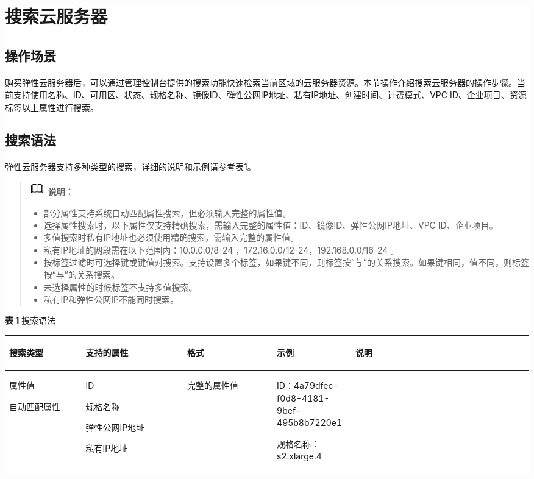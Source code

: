 # 搜索云服务器<a name="ecs_03_0908"></a>

## 操作场景<a name="section13668503717"></a>

购买弹性云服务器后，可以通过管理控制台提供的搜索功能快速检索当前区域的云服务器资源。本节操作介绍搜索云服务器的操作步骤。当前支持使用名称、ID、可用区、状态、规格名称、镜像ID、弹性公网IP地址、私有IP地址、创建时间、计费模式、VPC ID、企业项目、资源标签以上属性进行搜索。

## 搜索语法<a name="section12532190182112"></a>

弹性云服务器支持多种类型的搜索，详细的说明和示例请参考[表1](#table145381755194911)。

>![](public_sys-resources/icon-note.gif) **说明：** 
>-   部分属性支持系统自动匹配属性搜索，但必须输入完整的属性值。
>-   选择属性搜索时，以下属性仅支持精确搜索，需输入完整的属性值：ID、镜像ID、弹性公网IP地址、VPC ID、企业项目。
>-   多值搜索时私有IP地址也必须使用精确搜索，需输入完整的属性值。
>-   私有IP地址的网段需在以下范围内：10.0.0.0/8-24 ，172.16.0.0/12-24，192.168.0.0/16-24 。
>-   按标签过滤时可选择键或键值对搜索。支持设置多个标签，如果键不同，则标签按“与”的关系搜索。如果键相同，值不同，则标签按“与”的关系搜索。
>-   未选择属性的时候标签不支持多值搜索。
>-   私有IP和弹性公网IP不能同时搜索。

**表 1**  搜索语法

<a name="table145381755194911"></a>
<table><thead align="left"><tr id="row1153820554493"><th class="cellrowborder" valign="top" width="14.598540145985398%" id="mcps1.2.6.1.1"><p id="p5538145512499"><a name="p5538145512499"></a><a name="p5538145512499"></a>搜索类型</p>
</th>
<th class="cellrowborder" valign="top" width="19.34806519348065%" id="mcps1.2.6.1.2"><p id="p1538455174913"><a name="p1538455174913"></a><a name="p1538455174913"></a>支持的属性</p>
</th>
<th class="cellrowborder" valign="top" width="17.108289171082887%" id="mcps1.2.6.1.3"><p id="p053855584917"><a name="p053855584917"></a><a name="p053855584917"></a>格式</p>
</th>
<th class="cellrowborder" valign="top" width="14.978502149785017%" id="mcps1.2.6.1.4"><p id="p155381655114917"><a name="p155381655114917"></a><a name="p155381655114917"></a>示例</p>
</th>
<th class="cellrowborder" valign="top" width="33.96660333966602%" id="mcps1.2.6.1.5"><p id="p953885584912"><a name="p953885584912"></a><a name="p953885584912"></a>说明</p>
</th>
</tr>
</thead>
<tbody><tr id="row6538105534919"><td class="cellrowborder" valign="top" width="14.598540145985398%" headers="mcps1.2.6.1.1 "><p id="p2088162119464"><a name="p2088162119464"></a><a name="p2088162119464"></a>属性值</p>
<p id="p95385559497"><a name="p95385559497"></a><a name="p95385559497"></a>自动匹配属性</p>
</td>
<td class="cellrowborder" valign="top" width="19.34806519348065%" headers="mcps1.2.6.1.2 "><p id="p86381311131313"><a name="p86381311131313"></a><a name="p86381311131313"></a>ID</p>
<p id="p56499136133"><a name="p56499136133"></a><a name="p56499136133"></a>规格名称</p>
<p id="p1422131512134"><a name="p1422131512134"></a><a name="p1422131512134"></a>弹性公网IP地址</p>
<p id="p1053817559499"><a name="p1053817559499"></a><a name="p1053817559499"></a>私有IP地址</p>
</td>
<td class="cellrowborder" valign="top" width="17.108289171082887%" headers="mcps1.2.6.1.3 "><p id="p9538115518494"><a name="p9538115518494"></a><a name="p9538115518494"></a>完整的属性值</p>
</td>
<td class="cellrowborder" valign="top" width="14.978502149785017%" headers="mcps1.2.6.1.4 "><p id="p05381255114911"><a name="p05381255114911"></a><a name="p05381255114911"></a>ID：4a79dfec-f0d8-4181-9bef-495b8b7220e1</p>
<p id="p1657037122717"><a name="p1657037122717"></a><a name="p1657037122717"></a>规格名称：s2.xlarge.4</p>